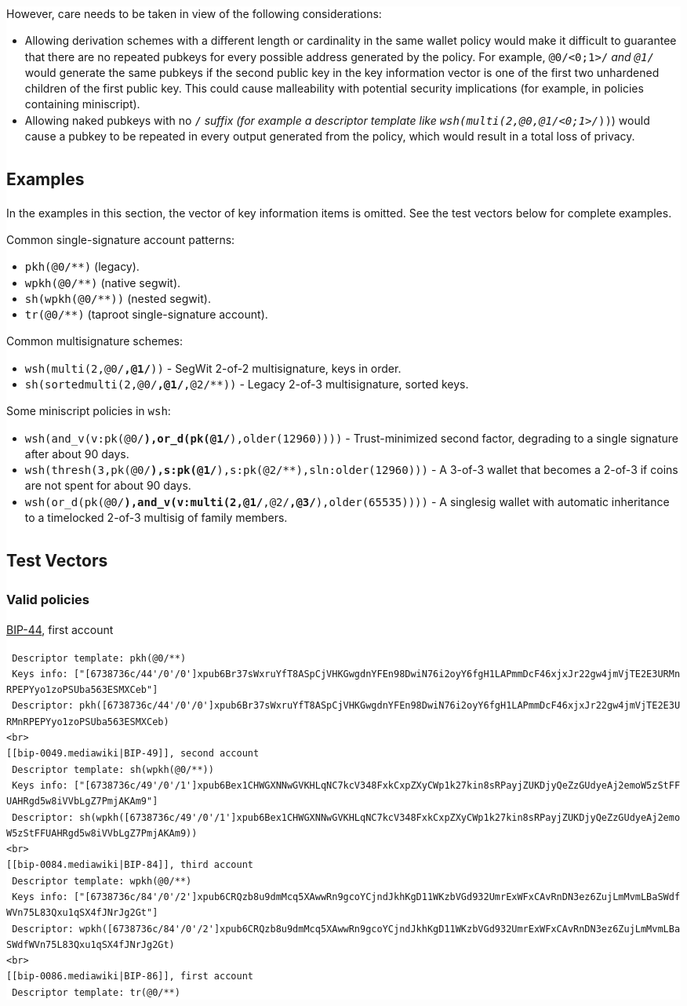 However, care needs to be taken in view of the following considerations:

*  Allowing derivation schemes with a different length or cardinality in the same wallet policy would make it difficult to guarantee that there are no repeated pubkeys for every possible address generated by the policy. For example, <tt>@0/<0;1>/*</tt> and <tt>@1/*</tt> would generate the same pubkeys if the second public key in the key information vector is one of the first two unhardened children of the first public key. This could cause malleability with potential security implications (for example, in policies containing miniscript).
*  Allowing naked pubkeys with no <tt>/*</tt> suffix (for example a descriptor template like <tt>wsh(multi(2,@0,@1/<0;1>/*))</tt>) would cause a pubkey to be repeated in every output generated from the policy, which would result in a total loss of privacy.


<h2> Examples </h2>


In the examples in this section, the vector of key information items is omitted. See the test vectors below for complete examples.

Common single-signature account patterns:
*  <tt>pkh(@0/**)</tt> (legacy).
*  <tt>wpkh(@0/**)</tt> (native segwit).
*  <tt>sh(wpkh(@0/**))</tt> (nested segwit).
*  <tt>tr(@0/**)</tt> (taproot single-signature account).


Common multisignature schemes:
*  <tt>wsh(multi(2,@0/**,@1/**))</tt> - SegWit 2-of-2 multisignature, keys in order.
*  <tt>sh(sortedmulti(2,@0/**,@1/**,@2/**))</tt> - Legacy 2-of-3 multisignature, sorted keys.


Some miniscript policies in <tt>wsh</tt>:
*  <tt>wsh(and_v(v:pk(@0/**),or_d(pk(@1/**),older(12960))))</tt> - Trust-minimized second factor, degrading to a single signature after about 90 days.
*  <tt>wsh(thresh(3,pk(@0/**),s:pk(@1/**),s:pk(@2/**),sln:older(12960)))</tt> - A 3-of-3 wallet that becomes a 2-of-3 if coins are not spent for about 90 days.
*  <tt>wsh(or_d(pk(@0/**),and_v(v:multi(2,@1/**,@2/**,@3/**),older(65535))))</tt> - A singlesig wallet with automatic inheritance to a timelocked 2-of-3 multisig of family members.


<h2> Test Vectors </h2>


<h3> Valid policies </h3>


<a href="/44" target="_blank">BIP-44</a>, first account
```
 Descriptor template: pkh(@0/**)
 Keys info: ["[6738736c/44'/0'/0']xpub6Br37sWxruYfT8ASpCjVHKGwgdnYFEn98DwiN76i2oyY6fgH1LAPmmDcF46xjxJr22gw4jmVjTE2E3URMnRPEPYyo1zoPSUba563ESMXCeb"]
 Descriptor: pkh([6738736c/44'/0'/0']xpub6Br37sWxruYfT8ASpCjVHKGwgdnYFEn98DwiN76i2oyY6fgH1LAPmmDcF46xjxJr22gw4jmVjTE2E3URMnRPEPYyo1zoPSUba563ESMXCeb)
<br>
[[bip-0049.mediawiki|BIP-49]], second account
 Descriptor template: sh(wpkh(@0/**))
 Keys info: ["[6738736c/49'/0'/1']xpub6Bex1CHWGXNNwGVKHLqNC7kcV348FxkCxpZXyCWp1k27kin8sRPayjZUKDjyQeZzGUdyeAj2emoW5zStFFUAHRgd5w8iVVbLgZ7PmjAKAm9"]
 Descriptor: sh(wpkh([6738736c/49'/0'/1']xpub6Bex1CHWGXNNwGVKHLqNC7kcV348FxkCxpZXyCWp1k27kin8sRPayjZUKDjyQeZzGUdyeAj2emoW5zStFFUAHRgd5w8iVVbLgZ7PmjAKAm9))
<br>
[[bip-0084.mediawiki|BIP-84]], third account
 Descriptor template: wpkh(@0/**)
 Keys info: ["[6738736c/84'/0'/2']xpub6CRQzb8u9dmMcq5XAwwRn9gcoYCjndJkhKgD11WKzbVGd932UmrExWFxCAvRnDN3ez6ZujLmMvmLBaSWdfWVn75L83Qxu1qSX4fJNrJg2Gt"]
 Descriptor: wpkh([6738736c/84'/0'/2']xpub6CRQzb8u9dmMcq5XAwwRn9gcoYCjndJkhKgD11WKzbVGd932UmrExWFxCAvRnDN3ez6ZujLmMvmLBaSWdfWVn75L83Qxu1qSX4fJNrJg2Gt)
<br>
[[bip-0086.mediawiki|BIP-86]], first account
 Descriptor template: tr(@0/**)
```